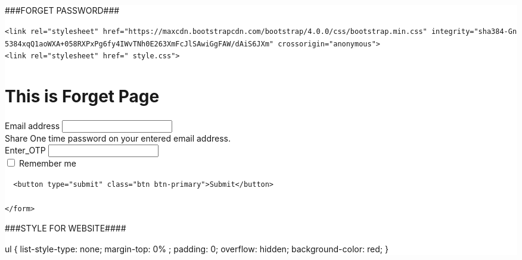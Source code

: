 
###FORGET PASSWORD###

<!DOCTYPE html>
<html>
  <head>
    <title>This_is_Forgot_Password</title>

    <link rel="stylesheet" href="https://maxcdn.bootstrapcdn.com/bootstrap/4.0.0/css/bootstrap.min.css" integrity="sha384-Gn5384xqQ1aoWXA+058RXPxPg6fy4IWvTNh0E263XmFcJlSAwiGgFAW/dAiS6JXm" crossorigin="anonymous"> 
    <link rel="stylesheet" href=" style.css">
</head>
    <!-- Bootstrap CSS -->

<body class="jhon" >
  <h1>This is Forget Page</h1>
    <form>
      <!-- label for email -->
        <div class="mb-3">
          <label for="exampleInputEmail1" class="form-label">Email address</label>
          <input type="email" class="form-text" id="exampleInputEmail1" aria-describedby="emailHelp">
          <div id="emailHelp" class="form-text">Share One time password on your entered email address.</div>
        </div>
        <!-- OTP -->
        <div class="mb-3">
          <label for="exampleOTP" class="form-label">Enter_OTP</label>
          <input type="text" class="form-text" id="exampleOTP">
        </div>
        <!-- check box for remember -->
        <div class="mb-3 form-check">
          <input type="checkbox" class="form-check-input" id="exampleCheck1">
          <label class="form-check-label" for="dropdownCheck">
            Remember me
          </label>
        </div>
      </div>
      
      <button type="submit" class="btn btn-primary">Submit</button>
    
    </form>
    
    
    
    
 
</body>
</html>


###STYLE FOR WEBSITE####


ul {
    list-style-type: none;
    margin-top: 0% ;
    padding: 0;
    overflow: hidden;
    background-color: red;
  }
